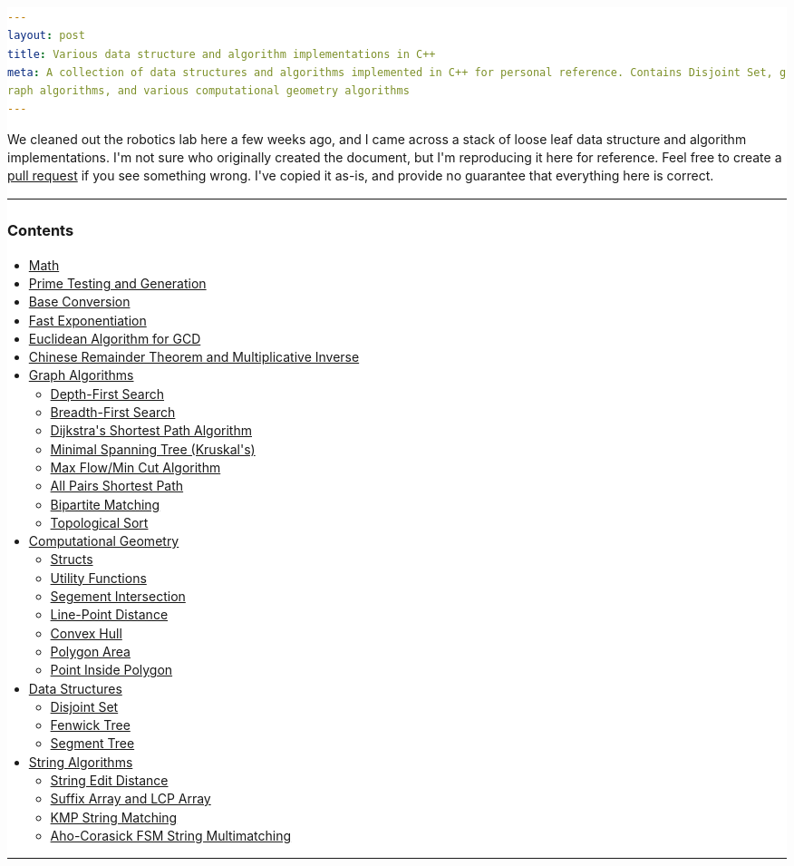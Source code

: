 ```yaml
---
layout: post
title: Various data structure and algorithm implementations in C++
meta: A collection of data structures and algorithms implemented in C++ for personal reference. Contains Disjoint Set, graph algorithms, and various computational geometry algorithms
---
```


We cleaned out the robotics lab here a few weeks ago, and I came across a stack of loose leaf data structure and algorithm implementations. I'm not sure who originally created the document, but I'm reproducing it here for reference. Feel free to create a [pull request](https://github.com/Notgnoshi/notgnoshi.github.io) if you see something wrong. I've copied it as-is, and provide no guarantee that everything here is correct.

---

### Contents

* [Math](#math)
* [Prime Testing and Generation](#prime-testing-and-generation)
* [Base Conversion](#base-conversion)
* [Fast Exponentiation](#fast-exponentiation)
* [Euclidean Algorithm for GCD](#euclidean-algorithm-for-gcd)
* [Chinese Remainder Theorem and Multiplicative Inverse](#chinese-remainder-theorem-and-multiplicative-inverse)
* [Graph Algorithms](#graph-algorithms)
    * [Depth-First Search](#depth-first-search)
    * [Breadth-First Search](#breadth-first-search)
    * [Dijkstra's Shortest Path Algorithm](#dijkstras-shortest-path-algorithm)
    * [Minimal Spanning Tree (Kruskal's)](#minimal-spanning-tree-kruskals)
    * [Max Flow/Min Cut Algorithm](#max-flowmin-cut-algorithm)
    * [All Pairs Shortest Path](#all-pairs-shortest-path)
    * [Bipartite Matching](#bipartite-matching)
    * [Topological Sort](#topological-sort)
* [Computational Geometry](#computation-geometry)
    * [Structs](#structs)
    * [Utility Functions](#utility-functions)
    * [Segement Intersection](#segment-intersection)
    * [Line-Point Distance](#line-point-distance)
    * [Convex Hull](#convex-hull)
    * [Polygon Area](#polygon-area)
    * [Point Inside Polygon](#point-inside-polygon)
* [Data Structures](#data-structures)
    * [Disjoint Set](#disjoint-set)
    * [Fenwick Tree](#fenwick-tree)
    * [Segment Tree](#segment-tree)
* [String Algorithms](#string-algorithms)
    * [String Edit Distance](#string-edit-distance)
    * [Suffix Array and LCP Array](#suffix-array-and-lcp-array)
    * [KMP String Matching](#kmp-string-matching)
    * [Aho-Corasick FSM String Multimatching](#aho-corasick-fsm-string-multimatching)

---